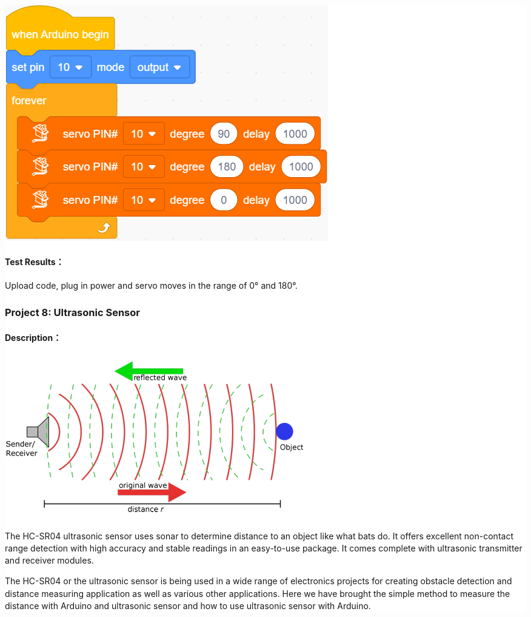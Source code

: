![](media/26e37037daf84d69320b76dd13346cd1.png)

#### Test Results：

Upload code, plug in power and servo moves in the range of 0° and 180°.

### Project 8: Ultrasonic Sensor

#### **Description：**

![](media/0180b169a1c3b228394b43df704fac32.png)

The HC-SR04 ultrasonic sensor uses sonar to determine distance to an object like what bats do. It offers excellent non-contact range detection with high accuracy and stable readings in an easy-to-use package. It comes complete with ultrasonic transmitter and receiver modules.

The HC-SR04 or the ultrasonic sensor is being used in a wide range of electronics projects for creating obstacle detection and distance measuring application as well as various other applications. Here we have brought the simple method to measure the distance with Arduino and ultrasonic sensor and how to use ultrasonic sensor with Arduino.
